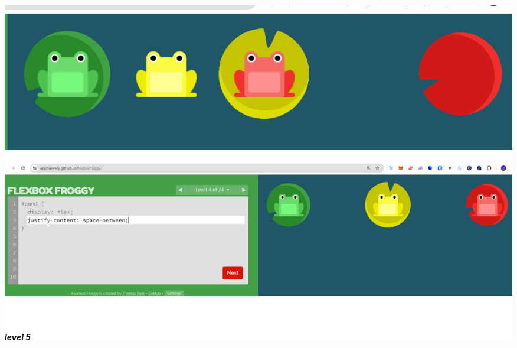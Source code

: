 ![image-20240822100654895](./Images/image-20240822100654895.png)

![image-20240822100639253](./Images/image-20240822100639253.png)

​	

##### level 5 
